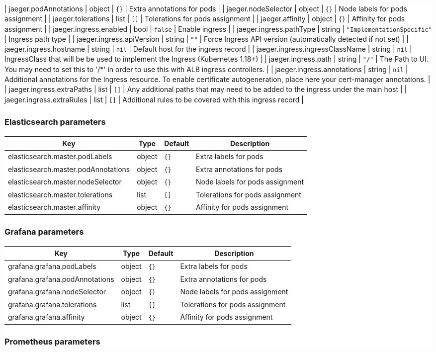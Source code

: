 | jaeger.podAnnotations | object | `{}` | Extra annotations for pods |
| jaeger.nodeSelector | object | `{}` | Node labels for pods assignment |
| jaeger.tolerations | list | `[]` | Tolerations for pods assignment |
| jaeger.affinity | object | `{}` | Affinity for pods assignment |
| jaeger.ingress.enabled | bool | `false` | Enable ingress |
| jaeger.ingress.pathType | string | `"ImplementationSpecific"` | Ingress path type |
| jaeger.ingress.apiVersion | string | `""` | Force Ingress API version (automatically detected if not set) |
| jaeger.ingress.hostname | string | `nil` | Default host for the ingress record |
| jaeger.ingress.ingressClassName | string | `nil` | IngressClass that will be be used to implement the Ingress (Kubernetes 1.18+) |
| jaeger.ingress.path | string | `"/"` | The Path to UI. You may need to set this to '/*' in order to use this with ALB ingress controllers. |
| jaeger.ingress.annotations | string | `nil` | Additional annotations for the Ingress resource. To enable certificate autogeneration, place here your cert-manager annotations. |
| jaeger.ingress.extraPaths | list | `[]` | Any additional paths that may need to be added to the ingress under the main host |
| jaeger.ingress.extraRules | list | `[]` | Additional rules to be covered with this ingress record |

### Elasticsearch parameters

| Key | Type | Default | Description |
|-----|------|---------|-------------|
| elasticsearch.master.podLabels | object | `{}` | Extra labels for pods |
| elasticsearch.master.podAnnotations | object | `{}` | Extra annotations for pods |
| elasticsearch.master.nodeSelector | object | `{}` | Node labels for pods assignment |
| elasticsearch.master.tolerations | list | `[]` | Tolerations for pods assignment |
| elasticsearch.master.affinity | object | `{}` | Affinity for pods assignment |

### Grafana parameters

| Key | Type | Default | Description |
|-----|------|---------|-------------|
| grafana.grafana.podLabels | object | `{}` | Extra labels for pods |
| grafana.grafana.podAnnotations | object | `{}` | Extra annotations for pods |
| grafana.grafana.nodeSelector | object | `{}` | Node labels for pods assignment |
| grafana.grafana.tolerations | list | `[]` | Tolerations for pods assignment |
| grafana.grafana.affinity | object | `{}` | Affinity for pods assignment |

### Prometheus parameters
